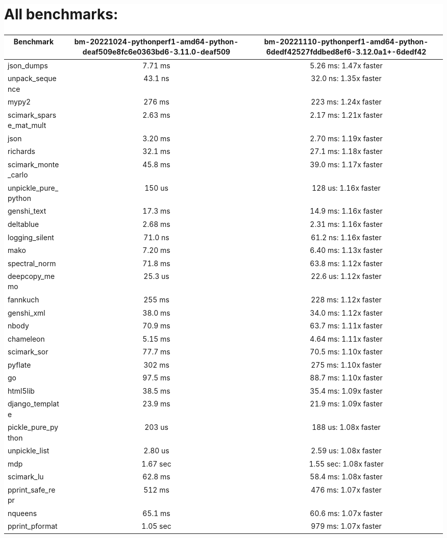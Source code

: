 All benchmarks:
===============

| Benchmark               | bm-20221024-pythonperf1-amd64-python-deaf509e8fc6e0363bd6-3.11.0-deaf509 | bm-20221110-pythonperf1-amd64-python-6dedf42527fddbed8ef6-3.12.0a1+-6dedf42 |
|-------------------------|:------------------------------------------------------------------------:|:---------------------------------------------------------------------------:|
| json_dumps              | 7.71 ms                                                                  | 5.26 ms: 1.47x faster                                                       |
| unpack_sequence         | 43.1 ns                                                                  | 32.0 ns: 1.35x faster                                                       |
| mypy2                   | 276 ms                                                                   | 223 ms: 1.24x faster                                                        |
| scimark_sparse_mat_mult | 2.63 ms                                                                  | 2.17 ms: 1.21x faster                                                       |
| json                    | 3.20 ms                                                                  | 2.70 ms: 1.19x faster                                                       |
| richards                | 32.1 ms                                                                  | 27.1 ms: 1.18x faster                                                       |
| scimark_monte_carlo     | 45.8 ms                                                                  | 39.0 ms: 1.17x faster                                                       |
| unpickle_pure_python    | 150 us                                                                   | 128 us: 1.16x faster                                                        |
| genshi_text             | 17.3 ms                                                                  | 14.9 ms: 1.16x faster                                                       |
| deltablue               | 2.68 ms                                                                  | 2.31 ms: 1.16x faster                                                       |
| logging_silent          | 71.0 ns                                                                  | 61.2 ns: 1.16x faster                                                       |
| mako                    | 7.20 ms                                                                  | 6.40 ms: 1.13x faster                                                       |
| spectral_norm           | 71.8 ms                                                                  | 63.8 ms: 1.12x faster                                                       |
| deepcopy_memo           | 25.3 us                                                                  | 22.6 us: 1.12x faster                                                       |
| fannkuch                | 255 ms                                                                   | 228 ms: 1.12x faster                                                        |
| genshi_xml              | 38.0 ms                                                                  | 34.0 ms: 1.12x faster                                                       |
| nbody                   | 70.9 ms                                                                  | 63.7 ms: 1.11x faster                                                       |
| chameleon               | 5.15 ms                                                                  | 4.64 ms: 1.11x faster                                                       |
| scimark_sor             | 77.7 ms                                                                  | 70.5 ms: 1.10x faster                                                       |
| pyflate                 | 302 ms                                                                   | 275 ms: 1.10x faster                                                        |
| go                      | 97.5 ms                                                                  | 88.7 ms: 1.10x faster                                                       |
| html5lib                | 38.5 ms                                                                  | 35.4 ms: 1.09x faster                                                       |
| django_template         | 23.9 ms                                                                  | 21.9 ms: 1.09x faster                                                       |
| pickle_pure_python      | 203 us                                                                   | 188 us: 1.08x faster                                                        |
| unpickle_list           | 2.80 us                                                                  | 2.59 us: 1.08x faster                                                       |
| mdp                     | 1.67 sec                                                                 | 1.55 sec: 1.08x faster                                                      |
| scimark_lu              | 62.8 ms                                                                  | 58.4 ms: 1.08x faster                                                       |
| pprint_safe_repr        | 512 ms                                                                   | 476 ms: 1.07x faster                                                        |
| nqueens                 | 65.1 ms                                                                  | 60.6 ms: 1.07x faster                                                       |
| pprint_pformat          | 1.05 sec                                                                 | 979 ms: 1.07x faster                                                        |